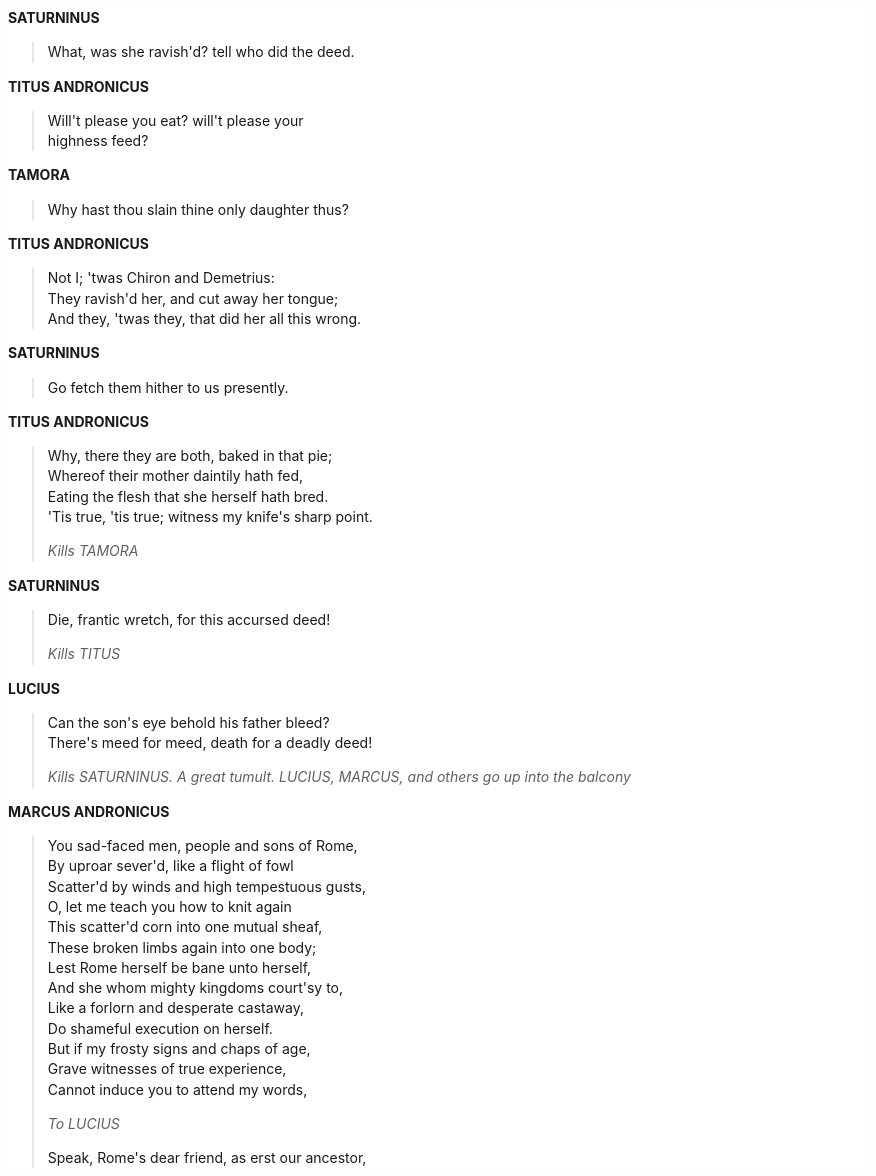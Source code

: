 <A NAME=speech21><b>SATURNINUS</b></a>
<blockquote>
<A NAME=53>What, was she ravish'd? tell who did the deed.</A><br>
</blockquote>

<A NAME=speech22><b>TITUS ANDRONICUS</b></a>
<blockquote>
<A NAME=54>Will't please you eat? will't please your</A><br>
<A NAME=55>highness feed?</A><br>
</blockquote>

<A NAME=speech23><b>TAMORA</b></a>
<blockquote>
<A NAME=56>Why hast thou slain thine only daughter thus?</A><br>
</blockquote>

<A NAME=speech24><b>TITUS ANDRONICUS</b></a>
<blockquote>
<A NAME=57>Not I; 'twas Chiron and Demetrius:</A><br>
<A NAME=58>They ravish'd her, and cut away her tongue;</A><br>
<A NAME=59>And they, 'twas they, that did her all this wrong.</A><br>
</blockquote>

<A NAME=speech25><b>SATURNINUS</b></a>
<blockquote>
<A NAME=60>Go fetch them hither to us presently.</A><br>
</blockquote>

<A NAME=speech26><b>TITUS ANDRONICUS</b></a>
<blockquote>
<A NAME=61>Why, there they are both, baked in that pie;</A><br>
<A NAME=62>Whereof their mother daintily hath fed,</A><br>
<A NAME=63>Eating the flesh that she herself hath bred.</A><br>
<A NAME=64>'Tis true, 'tis true; witness my knife's sharp point.</A><br>
<p><i>Kills TAMORA</i></p>
</blockquote>

<A NAME=speech27><b>SATURNINUS</b></a>
<blockquote>
<A NAME=65>Die, frantic wretch, for this accursed deed!</A><br>
<p><i>Kills TITUS</i></p>
</blockquote>

<A NAME=speech28><b>LUCIUS</b></a>
<blockquote>
<A NAME=66>Can the son's eye behold his father bleed?</A><br>
<A NAME=67>There's meed for meed, death for a deadly deed!</A><br>
<p><i>Kills SATURNINUS. A great tumult. LUCIUS, MARCUS, and others go up into the balcony</i></p>
</blockquote>

<A NAME=speech29><b>MARCUS ANDRONICUS</b></a>
<blockquote>
<A NAME=68>You sad-faced men, people and sons of Rome,</A><br>
<A NAME=69>By uproar sever'd, like a flight of fowl</A><br>
<A NAME=70>Scatter'd by winds and high tempestuous gusts,</A><br>
<A NAME=71>O, let me teach you how to knit again</A><br>
<A NAME=72>This scatter'd corn  into one mutual sheaf,</A><br>
<A NAME=73>These broken limbs again into one body;</A><br>
<A NAME=74>Lest Rome herself be bane unto herself,</A><br>
<A NAME=75>And she whom mighty kingdoms court'sy to,</A><br>
<A NAME=76>Like a forlorn and desperate castaway,</A><br>
<A NAME=77>Do shameful execution on herself.</A><br>
<A NAME=78>But if my frosty signs and chaps of age,</A><br>
<A NAME=79>Grave witnesses of true experience,</A><br>
<A NAME=80>Cannot induce you to attend my words,</A><br>
<p><i>To LUCIUS</i></p>
<A NAME=81>Speak, Rome's dear friend, as erst our ancestor,</A><br>